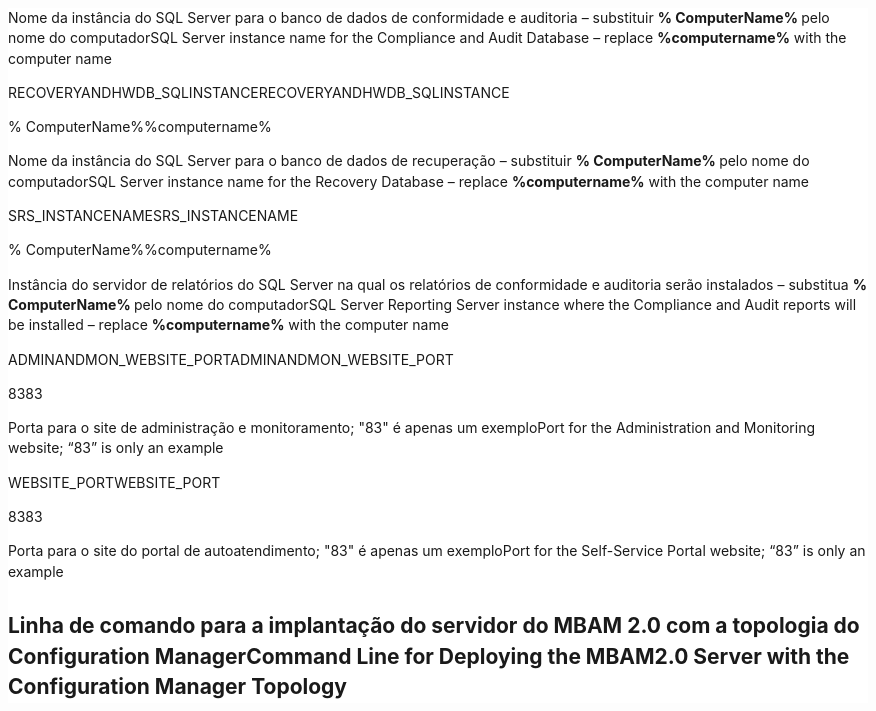 <td align="left"><p><span data-ttu-id="067a5-141">Nome da instância do SQL Server para o banco de dados de conformidade e auditoria – substituir <strong> % ComputerName% </strong> pelo nome do computador</span><span class="sxs-lookup"><span data-stu-id="067a5-141">SQL Server instance name for the Compliance and Audit Database – replace <strong>%computername%</strong> with the computer name</span></span></p></td>
</tr>
<tr class="odd">
<td align="left"><p><span data-ttu-id="067a5-142">RECOVERYANDHWDB_SQLINSTANCE</span><span class="sxs-lookup"><span data-stu-id="067a5-142">RECOVERYANDHWDB_SQLINSTANCE</span></span></p></td>
<td align="left"><p><span data-ttu-id="067a5-143">% ComputerName%</span><span class="sxs-lookup"><span data-stu-id="067a5-143">%computername%</span></span></p></td>
<td align="left"><p><span data-ttu-id="067a5-144">Nome da instância do SQL Server para o banco de dados de recuperação – substituir <strong> % ComputerName% </strong> pelo nome do computador</span><span class="sxs-lookup"><span data-stu-id="067a5-144">SQL Server instance name for the Recovery Database – replace <strong>%computername%</strong> with the computer name</span></span></p></td>
</tr>
<tr class="even">
<td align="left"><p><span data-ttu-id="067a5-145">SRS_INSTANCENAME</span><span class="sxs-lookup"><span data-stu-id="067a5-145">SRS_INSTANCENAME</span></span></p></td>
<td align="left"><p><span data-ttu-id="067a5-146">% ComputerName%</span><span class="sxs-lookup"><span data-stu-id="067a5-146">%computername%</span></span></p></td>
<td align="left"><p><span data-ttu-id="067a5-147">Instância do servidor de relatórios do SQL Server na qual os relatórios de conformidade e auditoria serão instalados – substitua <strong> % ComputerName% </strong> pelo nome do computador</span><span class="sxs-lookup"><span data-stu-id="067a5-147">SQL Server Reporting Server instance where the Compliance and Audit reports will be installed – replace <strong>%computername%</strong> with the computer name</span></span></p></td>
</tr>
<tr class="odd">
<td align="left"><p><span data-ttu-id="067a5-148">ADMINANDMON_WEBSITE_PORT</span><span class="sxs-lookup"><span data-stu-id="067a5-148">ADMINANDMON_WEBSITE_PORT</span></span></p></td>
<td align="left"><p><span data-ttu-id="067a5-149">83</span><span class="sxs-lookup"><span data-stu-id="067a5-149">83</span></span></p></td>
<td align="left"><p><span data-ttu-id="067a5-150">Porta para o site de administração e monitoramento; "83" é apenas um exemplo</span><span class="sxs-lookup"><span data-stu-id="067a5-150">Port for the Administration and Monitoring website; “83” is only an example</span></span></p></td>
</tr>
<tr class="even">
<td align="left"><p><span data-ttu-id="067a5-151">WEBSITE_PORT</span><span class="sxs-lookup"><span data-stu-id="067a5-151">WEBSITE_PORT</span></span></p></td>
<td align="left"><p><span data-ttu-id="067a5-152">83</span><span class="sxs-lookup"><span data-stu-id="067a5-152">83</span></span></p></td>
<td align="left"><p><span data-ttu-id="067a5-153">Porta para o site do portal de autoatendimento; "83" é apenas um exemplo</span><span class="sxs-lookup"><span data-stu-id="067a5-153">Port for the Self-Service Portal website; “83” is only an example</span></span></p></td>
</tr>
</tbody>
</table>

 

## <span data-ttu-id="067a5-154">Linha de comando para a implantação do servidor do MBAM 2.0 com a topologia do Configuration Manager</span><span class="sxs-lookup"><span data-stu-id="067a5-154">Command Line for Deploying the MBAM2.0 Server with the Configuration Manager Topology</span></span>
